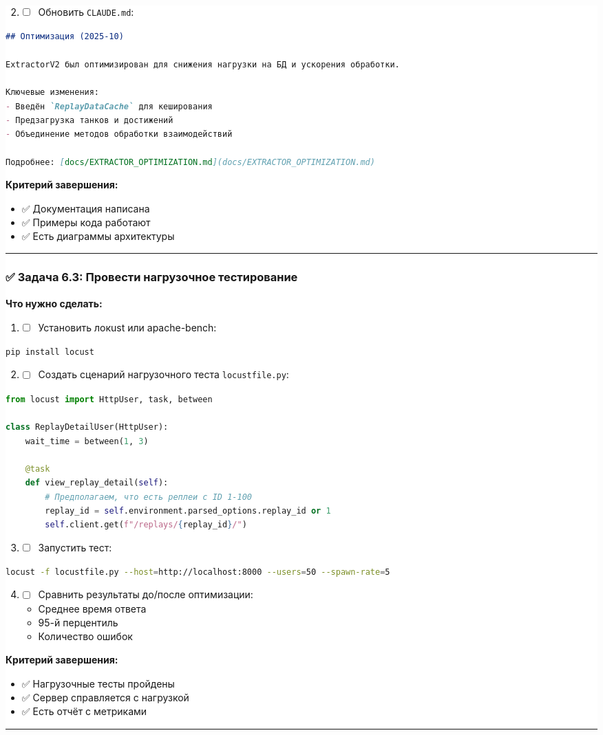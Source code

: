 2. - [ ] Обновить `CLAUDE.md`:
```markdown
## Оптимизация (2025-10)

ExtractorV2 был оптимизирован для снижения нагрузки на БД и ускорения обработки.

Ключевые изменения:
- Введён `ReplayDataCache` для кеширования
- Предзагрузка танков и достижений
- Объединение методов обработки взаимодействий

Подробнее: [docs/EXTRACTOR_OPTIMIZATION.md](docs/EXTRACTOR_OPTIMIZATION.md)
```

**Критерий завершения:**
- ✅ Документация написана
- ✅ Примеры кода работают
- ✅ Есть диаграммы архитектуры

---

### ✅ Задача 6.3: Провести нагрузочное тестирование

**Что нужно сделать:**

1. - [ ] Установить локust или apache-bench:
```bash
pip install locust
```

2. - [ ] Создать сценарий нагрузочного теста `locustfile.py`:
```python
from locust import HttpUser, task, between

class ReplayDetailUser(HttpUser):
    wait_time = between(1, 3)

    @task
    def view_replay_detail(self):
        # Предполагаем, что есть реплеи с ID 1-100
        replay_id = self.environment.parsed_options.replay_id or 1
        self.client.get(f"/replays/{replay_id}/")
```

3. - [ ] Запустить тест:
```bash
locust -f locustfile.py --host=http://localhost:8000 --users=50 --spawn-rate=5
```

4. - [ ] Сравнить результаты до/после оптимизации:
   - Среднее время ответа
   - 95-й перцентиль
   - Количество ошибок

**Критерий завершения:**
- ✅ Нагрузочные тесты пройдены
- ✅ Сервер справляется с нагрузкой
- ✅ Есть отчёт с метриками

---